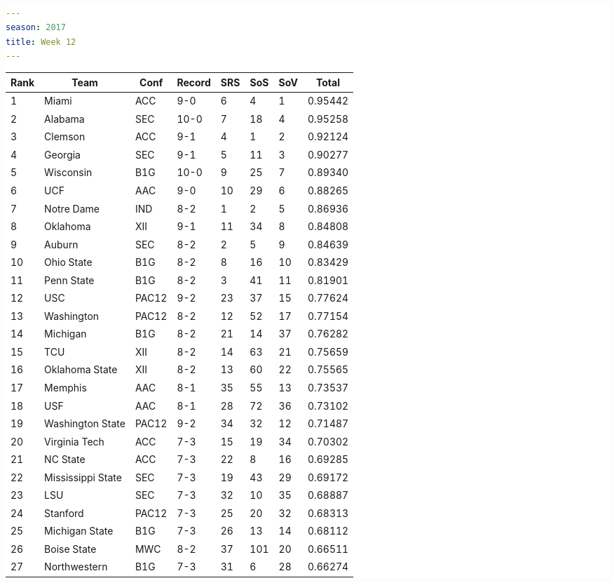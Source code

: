 ```yaml
---
season: 2017
title: Week 12
---
```

<table class="display"><thead><tr><th>Rank</th><th>Team</th><th>Conf</th><th>Record</th><th>SRS</th><th>SoS</th><th>SoV</th><th>Total</th></tr></thead><tbody>
<tr><td>1</td><td>Miami</td><td>ACC</td><td>9-0</td><td>6</td><td>4</td><td>1</td><td>0.95442</td></tr>
<tr><td>2</td><td>Alabama</td><td>SEC</td><td>10-0</td><td>7</td><td>18</td><td>4</td><td>0.95258</td></tr>
<tr><td>3</td><td>Clemson</td><td>ACC</td><td>9-1</td><td>4</td><td>1</td><td>2</td><td>0.92124</td></tr>
<tr><td>4</td><td>Georgia</td><td>SEC</td><td>9-1</td><td>5</td><td>11</td><td>3</td><td>0.90277</td></tr>
<tr><td>5</td><td>Wisconsin</td><td>B1G</td><td>10-0</td><td>9</td><td>25</td><td>7</td><td>0.89340</td></tr>
<tr><td>6</td><td>UCF</td><td>AAC</td><td>9-0</td><td>10</td><td>29</td><td>6</td><td>0.88265</td></tr>
<tr><td>7</td><td>Notre Dame</td><td>IND</td><td>8-2</td><td>1</td><td>2</td><td>5</td><td>0.86936</td></tr>
<tr><td>8</td><td>Oklahoma</td><td>XII</td><td>9-1</td><td>11</td><td>34</td><td>8</td><td>0.84808</td></tr>
<tr><td>9</td><td>Auburn</td><td>SEC</td><td>8-2</td><td>2</td><td>5</td><td>9</td><td>0.84639</td></tr>
<tr><td>10</td><td>Ohio State</td><td>B1G</td><td>8-2</td><td>8</td><td>16</td><td>10</td><td>0.83429</td></tr>
<tr><td>11</td><td>Penn State</td><td>B1G</td><td>8-2</td><td>3</td><td>41</td><td>11</td><td>0.81901</td></tr>
<tr><td>12</td><td>USC</td><td>PAC12</td><td>9-2</td><td>23</td><td>37</td><td>15</td><td>0.77624</td></tr>
<tr><td>13</td><td>Washington</td><td>PAC12</td><td>8-2</td><td>12</td><td>52</td><td>17</td><td>0.77154</td></tr>
<tr><td>14</td><td>Michigan</td><td>B1G</td><td>8-2</td><td>21</td><td>14</td><td>37</td><td>0.76282</td></tr>
<tr><td>15</td><td>TCU</td><td>XII</td><td>8-2</td><td>14</td><td>63</td><td>21</td><td>0.75659</td></tr>
<tr><td>16</td><td>Oklahoma State</td><td>XII</td><td>8-2</td><td>13</td><td>60</td><td>22</td><td>0.75565</td></tr>
<tr><td>17</td><td>Memphis</td><td>AAC</td><td>8-1</td><td>35</td><td>55</td><td>13</td><td>0.73537</td></tr>
<tr><td>18</td><td>USF</td><td>AAC</td><td>8-1</td><td>28</td><td>72</td><td>36</td><td>0.73102</td></tr>
<tr><td>19</td><td>Washington State</td><td>PAC12</td><td>9-2</td><td>34</td><td>32</td><td>12</td><td>0.71487</td></tr>
<tr><td>20</td><td>Virginia Tech</td><td>ACC</td><td>7-3</td><td>15</td><td>19</td><td>34</td><td>0.70302</td></tr>
<tr><td>21</td><td>NC State</td><td>ACC</td><td>7-3</td><td>22</td><td>8</td><td>16</td><td>0.69285</td></tr>
<tr><td>22</td><td>Mississippi State</td><td>SEC</td><td>7-3</td><td>19</td><td>43</td><td>29</td><td>0.69172</td></tr>
<tr><td>23</td><td>LSU</td><td>SEC</td><td>7-3</td><td>32</td><td>10</td><td>35</td><td>0.68887</td></tr>
<tr><td>24</td><td>Stanford</td><td>PAC12</td><td>7-3</td><td>25</td><td>20</td><td>32</td><td>0.68313</td></tr>
<tr><td>25</td><td>Michigan State</td><td>B1G</td><td>7-3</td><td>26</td><td>13</td><td>14</td><td>0.68112</td></tr>
<tr><td>26</td><td>Boise State</td><td>MWC</td><td>8-2</td><td>37</td><td>101</td><td>20</td><td>0.66511</td></tr>
<tr><td>27</td><td>Northwestern</td><td>B1G</td><td>7-3</td><td>31</td><td>6</td><td>28</td><td>0.66274</td></tr>